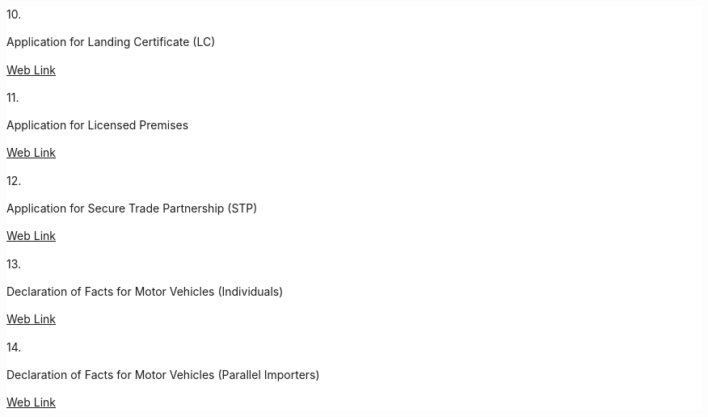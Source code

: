 </td>
</tr>
<tr>
<td rowspan="1" colspan="1">
<p>10.</p>
</td>
<td rowspan="1" colspan="1">
<p>Application for Landing Certificate (LC)</p>
</td>
<td rowspan="1" colspan="1">
<p><a href="https://go.gov.sg/landing-certificate" rel="noopener noreferrer nofollow" target="_blank">Web Link</a>
</p>
</td>
</tr>
<tr>
<td rowspan="1" colspan="1">
<p>11.</p>
</td>
<td rowspan="1" colspan="1">
<p>Application for Licensed Premises</p>
</td>
<td rowspan="1" colspan="1">
<p><a href="https://eservices.customs.gov.sg/scripts/customs/whselic/WHS1_Form.asp" rel="noopener noreferrer nofollow" target="_blank">Web Link</a>
</p>
</td>
</tr>
<tr>
<td rowspan="1" colspan="1">
<p>12.</p>
</td>
<td rowspan="1" colspan="1">
<p>Application for Secure Trade Partnership (STP)</p>
</td>
<td rowspan="1" colspan="1">
<p><a href="https://go.gov.sg/stpapplication" rel="noopener noreferrer nofollow" target="_blank">Web Link</a>
</p>
</td>
</tr>
<tr>
<td rowspan="1" colspan="1">
<p>13.</p>
</td>
<td rowspan="1" colspan="1">
<p>Declaration of Facts for Motor Vehicles (Individuals)</p>
</td>
<td rowspan="1" colspan="1">
<p><a href="https://go.gov.sg/dof-singpass" rel="noopener noreferrer nofollow" target="_blank">Web Link</a>
</p>
</td>
</tr>
<tr>
<td rowspan="1" colspan="1">
<p>14.</p>
</td>
<td rowspan="1" colspan="1">
<p>Declaration of Facts for Motor Vehicles (Parallel Importers)</p>
</td>
<td rowspan="1" colspan="1">
<p><a href="https://go.gov.sg/dof-pi" rel="noopener noreferrer nofollow" target="_blank">Web Link</a>